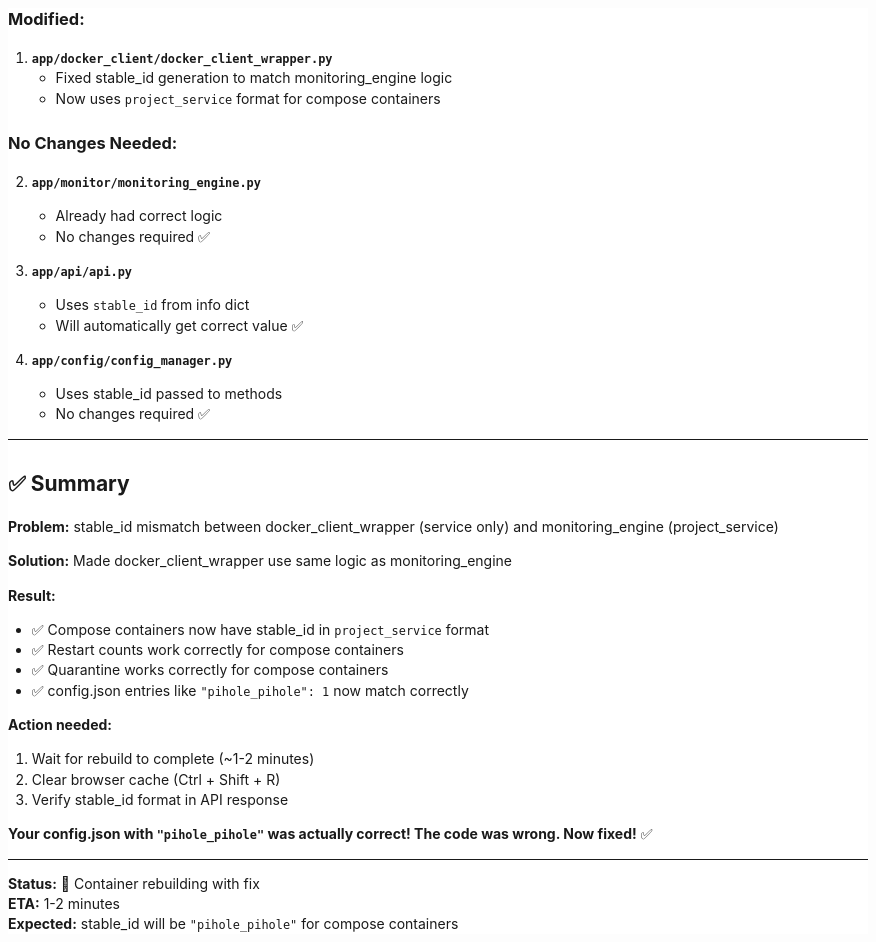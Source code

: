 ### Modified:
1. **`app/docker_client/docker_client_wrapper.py`**
   - Fixed stable_id generation to match monitoring_engine logic
   - Now uses `project_service` format for compose containers

### No Changes Needed:
2. **`app/monitor/monitoring_engine.py`**
   - Already had correct logic
   - No changes required ✅

3. **`app/api/api.py`**
   - Uses `stable_id` from info dict
   - Will automatically get correct value ✅

4. **`app/config/config_manager.py`**
   - Uses stable_id passed to methods
   - No changes required ✅

---

## ✅ Summary

**Problem:** stable_id mismatch between docker_client_wrapper (service only) and monitoring_engine (project_service)

**Solution:** Made docker_client_wrapper use same logic as monitoring_engine

**Result:** 
- ✅ Compose containers now have stable_id in `project_service` format
- ✅ Restart counts work correctly for compose containers
- ✅ Quarantine works correctly for compose containers
- ✅ config.json entries like `"pihole_pihole": 1` now match correctly

**Action needed:**
1. Wait for rebuild to complete (~1-2 minutes)
2. Clear browser cache (Ctrl + Shift + R)
3. Verify stable_id format in API response

**Your config.json with `"pihole_pihole"` was actually correct! The code was wrong. Now fixed!** ✅

---

**Status:** 🔄 Container rebuilding with fix  
**ETA:** 1-2 minutes  
**Expected:** stable_id will be `"pihole_pihole"` for compose containers

